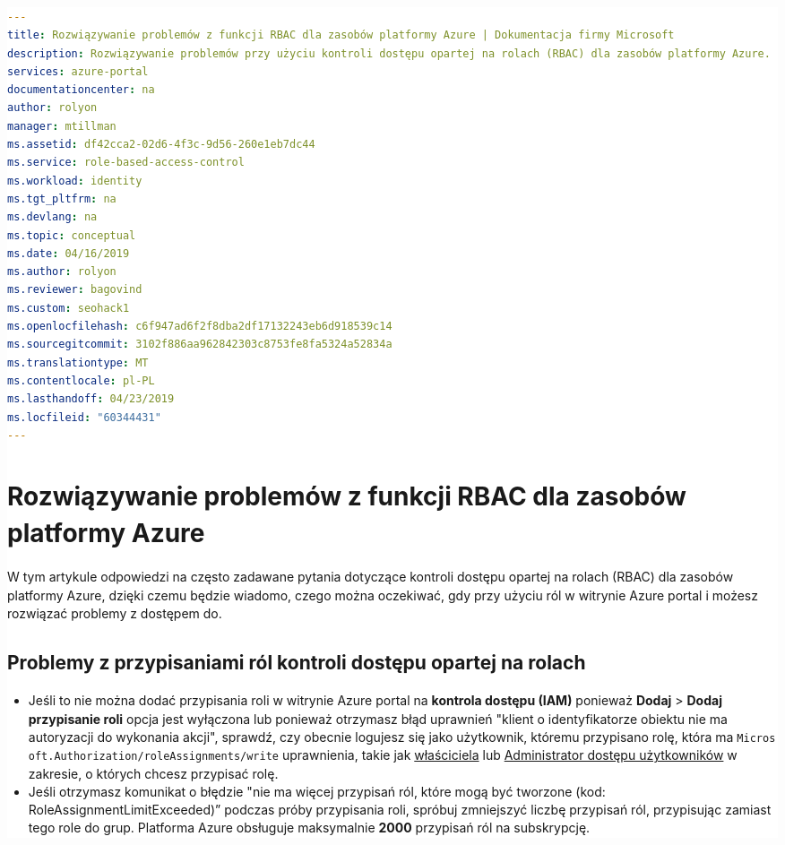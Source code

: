 ```yaml
---
title: Rozwiązywanie problemów z funkcji RBAC dla zasobów platformy Azure | Dokumentacja firmy Microsoft
description: Rozwiązywanie problemów przy użyciu kontroli dostępu opartej na rolach (RBAC) dla zasobów platformy Azure.
services: azure-portal
documentationcenter: na
author: rolyon
manager: mtillman
ms.assetid: df42cca2-02d6-4f3c-9d56-260e1eb7dc44
ms.service: role-based-access-control
ms.workload: identity
ms.tgt_pltfrm: na
ms.devlang: na
ms.topic: conceptual
ms.date: 04/16/2019
ms.author: rolyon
ms.reviewer: bagovind
ms.custom: seohack1
ms.openlocfilehash: c6f947ad6f2f8dba2df17132243eb6d918539c14
ms.sourcegitcommit: 3102f886aa962842303c8753fe8fa5324a52834a
ms.translationtype: MT
ms.contentlocale: pl-PL
ms.lasthandoff: 04/23/2019
ms.locfileid: "60344431"
---
```

# <a name="troubleshoot-rbac-for-azure-resources"></a>Rozwiązywanie problemów z funkcji RBAC dla zasobów platformy Azure

W tym artykule odpowiedzi na często zadawane pytania dotyczące kontroli dostępu opartej na rolach (RBAC) dla zasobów platformy Azure, dzięki czemu będzie wiadomo, czego można oczekiwać, gdy przy użyciu ról w witrynie Azure portal i możesz rozwiązać problemy z dostępem do.

## <a name="problems-with-rbac-role-assignments"></a>Problemy z przypisaniami ról kontroli dostępu opartej na rolach

- Jeśli to nie można dodać przypisania roli w witrynie Azure portal na **kontrola dostępu (IAM)** ponieważ **Dodaj** > **Dodaj przypisanie roli** opcja jest wyłączona lub ponieważ otrzymasz błąd uprawnień "klient o identyfikatorze obiektu nie ma autoryzacji do wykonania akcji", sprawdź, czy obecnie logujesz się jako użytkownik, któremu przypisano rolę, która ma `Microsoft.Authorization/roleAssignments/write` uprawnienia, takie jak [właściciela](built-in-roles.md#owner) lub [Administrator dostępu użytkowników](built-in-roles.md#user-access-administrator) w zakresie, o których chcesz przypisać rolę.
- Jeśli otrzymasz komunikat o błędzie "nie ma więcej przypisań ról, które mogą być tworzone (kod: RoleAssignmentLimitExceeded)” podczas próby przypisania roli, spróbuj zmniejszyć liczbę przypisań ról, przypisując zamiast tego role do grup. Platforma Azure obsługuje maksymalnie **2000** przypisań ról na subskrypcję.
